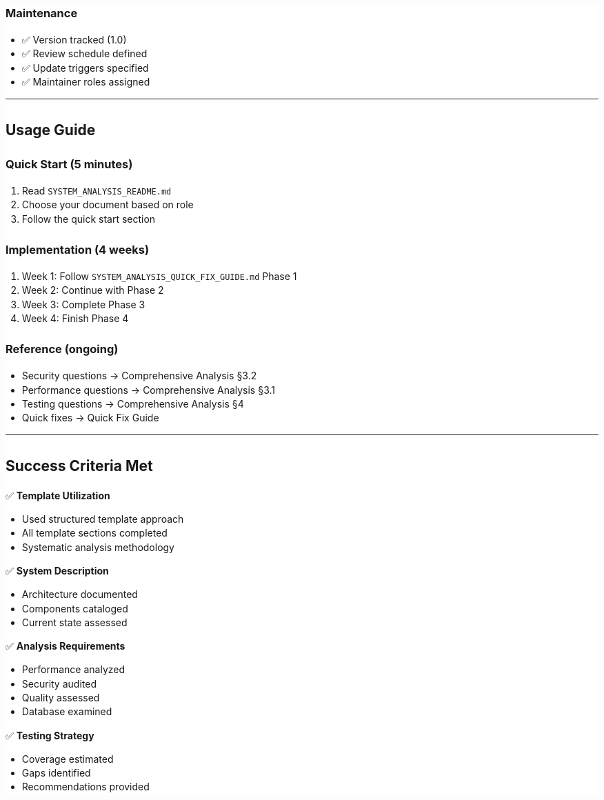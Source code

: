 ### Maintenance
- ✅ Version tracked (1.0)
- ✅ Review schedule defined
- ✅ Update triggers specified
- ✅ Maintainer roles assigned

---

## Usage Guide

### Quick Start (5 minutes)
1. Read `SYSTEM_ANALYSIS_README.md`
2. Choose your document based on role
3. Follow the quick start section

### Implementation (4 weeks)
1. Week 1: Follow `SYSTEM_ANALYSIS_QUICK_FIX_GUIDE.md` Phase 1
2. Week 2: Continue with Phase 2
3. Week 3: Complete Phase 3
4. Week 4: Finish Phase 4

### Reference (ongoing)
- Security questions → Comprehensive Analysis §3.2
- Performance questions → Comprehensive Analysis §3.1
- Testing questions → Comprehensive Analysis §4
- Quick fixes → Quick Fix Guide

---

## Success Criteria Met

✅ **Template Utilization**
- Used structured template approach
- All template sections completed
- Systematic analysis methodology

✅ **System Description**
- Architecture documented
- Components cataloged
- Current state assessed

✅ **Analysis Requirements**
- Performance analyzed
- Security audited
- Quality assessed
- Database examined

✅ **Testing Strategy**
- Coverage estimated
- Gaps identified
- Recommendations provided
